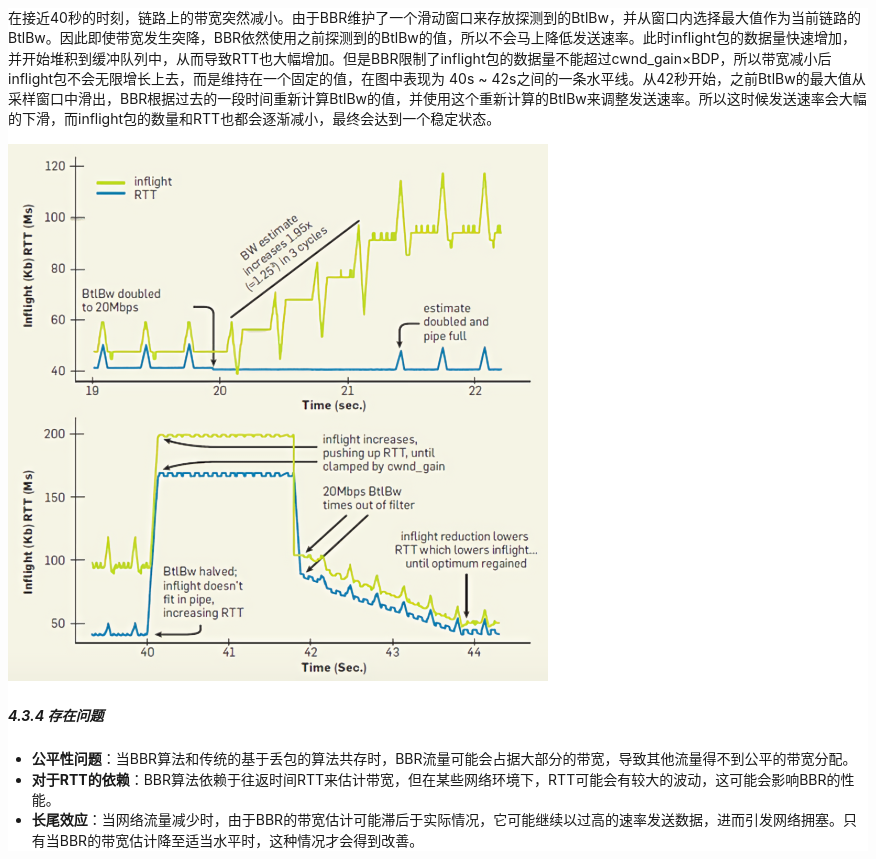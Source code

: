 在接近40秒的时刻，链路上的带宽突然减小。由于BBR维护了一个滑动窗口来存放探测到的BtlBw，并从窗口内选择最大值作为当前链路的BtlBw。因此即使带宽发生突降，BBR依然使用之前探测到的BtlBw的值，所以不会马上降低发送速率。此时inflight包的数据量快速增加，并开始堆积到缓冲队列中，从而导致RTT也大幅增加。但是BBR限制了inflight包的数据量不能超过cwnd_gain×BDP，所以带宽减小后inflight包不会无限增长上去，而是维持在一个固定的值，在图中表现为 40s ~ 42s之间的一条水平线。从42秒开始，之前BtlBw的最大值从采样窗口中滑出，BBR根据过去的一段时间重新计算BtlBw的值，并使用这个重新计算的BtlBw来调整发送速率。所以这时候发送速率会大幅的下滑，而inflight包的数量和RTT也都会逐渐减小，最终会达到一个稳定状态。

![](../image/tcp-bbr-4.png)

##### 4.3.4 存在问题

- **公平性问题**：当BBR算法和传统的基于丢包的算法共存时，BBR流量可能会占据大部分的带宽，导致其他流量得不到公平的带宽分配。
- **对于RTT的依赖**：BBR算法依赖于往返时间RTT来估计带宽，但在某些网络环境下，RTT可能会有较大的波动，这可能会影响BBR的性能。
- **长尾效应**：当网络流量减少时，由于BBR的带宽估计可能滞后于实际情况，它可能继续以过高的速率发送数据，进而引发网络拥塞。只有当BBR的带宽估计降至适当水平时，这种情况才会得到改善。
